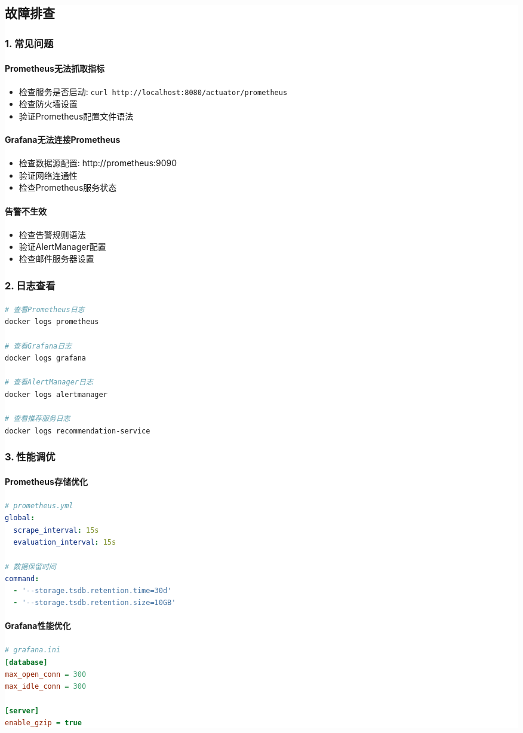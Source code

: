 ## 故障排查

### 1. 常见问题

#### Prometheus无法抓取指标
- 检查服务是否启动: `curl http://localhost:8080/actuator/prometheus`
- 检查防火墙设置
- 验证Prometheus配置文件语法

#### Grafana无法连接Prometheus
- 检查数据源配置: http://prometheus:9090
- 验证网络连通性
- 检查Prometheus服务状态

#### 告警不生效
- 检查告警规则语法
- 验证AlertManager配置
- 检查邮件服务器设置

### 2. 日志查看

```bash
# 查看Prometheus日志
docker logs prometheus

# 查看Grafana日志
docker logs grafana

# 查看AlertManager日志
docker logs alertmanager

# 查看推荐服务日志
docker logs recommendation-service
```

### 3. 性能调优

#### Prometheus存储优化
```yaml
# prometheus.yml
global:
  scrape_interval: 15s
  evaluation_interval: 15s

# 数据保留时间
command:
  - '--storage.tsdb.retention.time=30d'
  - '--storage.tsdb.retention.size=10GB'
```

#### Grafana性能优化
```ini
# grafana.ini
[database]
max_open_conn = 300
max_idle_conn = 300

[server]
enable_gzip = true
```

